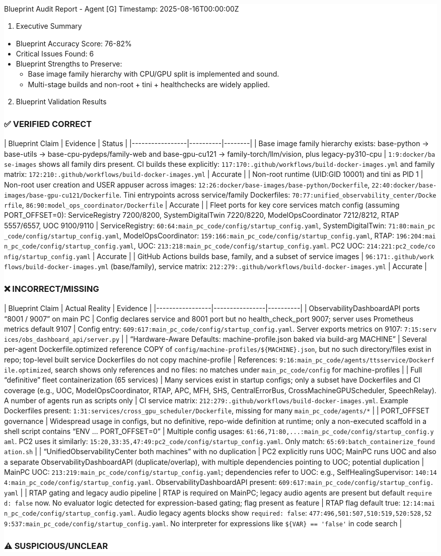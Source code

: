 
Blueprint Audit Report - Agent [G] Timestamp: 2025-08-16T00:00:00Z

1. Executive Summary

- Blueprint Accuracy Score: 76-82%
- Critical Issues Found: 6
- Blueprint Strengths to Preserve:
    - Base image family hierarchy with CPU/GPU split is implemented and sound.
    - Multi-stage builds and non-root + tini + healthchecks are widely applied.

2. Blueprint Validation Results

### ✅ VERIFIED CORRECT

| Blueprint Claim | Evidence | Status | |-----------------|----------|--------| | Base image family hierarchy exists: base-python → base-utils → base-cpu-pydeps/family-web and base-gpu-cu121 → family-torch/llm/vision, plus legacy-py310-cpu | `1:9:docker/base-images` shows all family dirs present. CI builds these explicitly: `117:170:.github/workflows/build-docker-images.yml` and family matrix: `172:210:.github/workflows/build-docker-images.yml` | Accurate | | Non-root runtime (UID:GID 10001) and tini as PID 1 | Non-root user creation and USER appuser across images: `12:26:docker/base-images/base-python/Dockerfile`, `22:40:docker/base-images/base-gpu-cu121/Dockerfile`. Tini entrypoints across service/family Dockerfiles: `70:77:unified_observability_center/Dockerfile`, `86:90:model_ops_coordinator/Dockerfile` | Accurate | | Fleet ports for key core services match config (assuming PORT_OFFSET=0): ServiceRegistry 7200/8200, SystemDigitalTwin 7220/8220, ModelOpsCoordinator 7212/8212, RTAP 5557/6557, UOC 9100/9110 | ServiceRegistry: `60:64:main_pc_code/config/startup_config.yaml`, SystemDigitalTwin: `71:80:main_pc_code/config/startup_config.yaml`, ModelOpsCoordinator: `159:166:main_pc_code/config/startup_config.yaml`, RTAP: `196:204:main_pc_code/config/startup_config.yaml`, UOC: `213:218:main_pc_code/config/startup_config.yaml`. PC2 UOC: `214:221:pc2_code/config/startup_config.yaml` | Accurate | | GitHub Actions builds base, family, and a subset of service images | `96:171:.github/workflows/build-docker-images.yml` (base/family), service matrix: `212:279:.github/workflows/build-docker-images.yml` | Accurate |

### ❌ INCORRECT/MISSING

| Blueprint Claim | Actual Reality | Evidence | |-----------------|----------------|----------| | ObservabilityDashboardAPI ports “8001 / 9007” on main PC | Config declares service and 8001 port but no health_check_port 9007; server uses Prometheus metrics default 9107 | Config entry: `609:617:main_pc_code/config/startup_config.yaml`. Server exports metrics on 9107: `7:15:services/obs_dashboard_api/server.py` | | “Hardware-Aware Defaults: machine-profile.json baked via build-arg MACHINE” | Several per-agent Dockerfile.optimized reference COPY of `config/machine-profiles/${MACHINE}.json`, but no such directory/files exist in repo; top-level built service Dockerfiles do not copy machine-profile | References: `9:16:main_pc_code/agents/ttsservice/Dockerfile.optimized`, search shows only references and no files: no matches under `main_pc_code/config` for machine-profiles | | Full “definitive” fleet containerization (65 services) | Many services exist in startup configs; only a subset have Dockerfiles and CI coverage (e.g., UOC, ModelOpsCoordinator, RTAP, APC, MFH, SHS, CentralErrorBus, CrossMachineGPUScheduler, SpeechRelay). A number of agents run as scripts only | CI service matrix: `212:279:.github/workflows/build-docker-images.yml`. Example Dockerfiles present: `1:31:services/cross_gpu_scheduler/Dockerfile`, missing for many `main_pc_code/agents/*` | | PORT_OFFSET governance | Widespread usage in configs, but no definitive, repo-wide definition at runtime; only a non-executed scaffold in a shell script contains “ENV ... PORT_OFFSET=0” | Multiple config usages: `61:66,71:80,...:main_pc_code/config/startup_config.yaml`. PC2 uses it similarly: `15:20,33:35,47:49:pc2_code/config/startup_config.yaml`. Only match: `65:69:batch_containerize_foundation.sh` | | “UnifiedObservabilityCenter both machines” with no duplication | PC2 explicitly runs UOC; MainPC runs UOC and also a separate ObservabilityDashboardAPI (duplicate/overlap), with multiple dependencies pointing to UOC; potential duplication | MainPC UOC: `213:219:main_pc_code/config/startup_config.yaml`; dependencies refer to UOC: e.g., SelfHealingSupervisor: `140:144:main_pc_code/config/startup_config.yaml`. ObservabilityDashboardAPI present: `609:617:main_pc_code/config/startup_config.yaml` | | RTAP gating and legacy audio pipeline | RTAP is required on MainPC; legacy audio agents are present but default `required: false` now. No evaluator logic detected for expression-based gating; flag present as feature | RTAP flag default true: `12:14:main_pc_code/config/startup_config.yaml`. Audio legacy agents blocks show `required: false`: `477:496,501:507,510:519,520:528,529:537:main_pc_code/config/startup_config.yaml`. No interpreter for expressions like `${VAR} == 'false'` in code search |

### ⚠️ SUSPICIOUS/UNCLEAR
